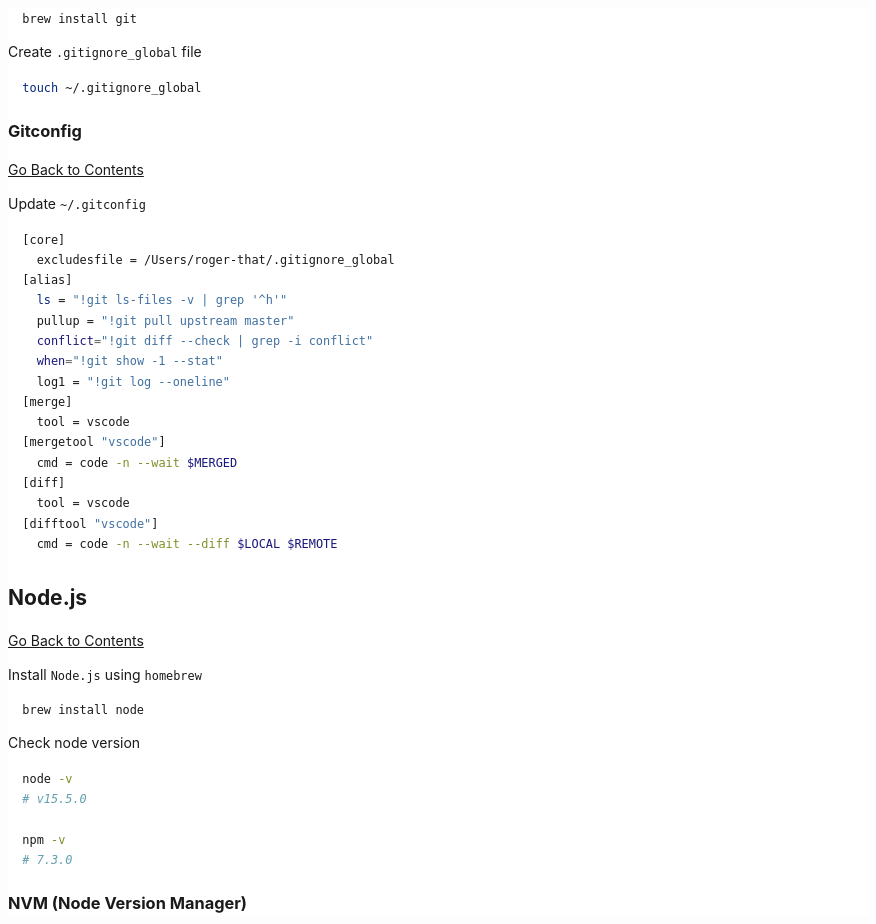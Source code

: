 ```Bash
  brew install git
```

Create `.gitignore_global` file

```Bash
  touch ~/.gitignore_global
```

### Gitconfig

[Go Back to Contents](#contents)

Update `~/.gitconfig`

```Bash
  [core]
    excludesfile = /Users/roger-that/.gitignore_global
  [alias]
    ls = "!git ls-files -v | grep '^h'"
    pullup = "!git pull upstream master"
    conflict="!git diff --check | grep -i conflict"
    when="!git show -1 --stat"
    log1 = "!git log --oneline"
  [merge]
    tool = vscode
  [mergetool "vscode"]
    cmd = code -n --wait $MERGED
  [diff]
    tool = vscode
  [difftool "vscode"]
    cmd = code -n --wait --diff $LOCAL $REMOTE
```

## Node.js

[Go Back to Contents](#contents)

Install `Node.js` using `homebrew`

```Bash
  brew install node
```

Check node version

```Bash
  node -v
  # v15.5.0

  npm -v
  # 7.3.0
```

### NVM (Node Version Manager)
